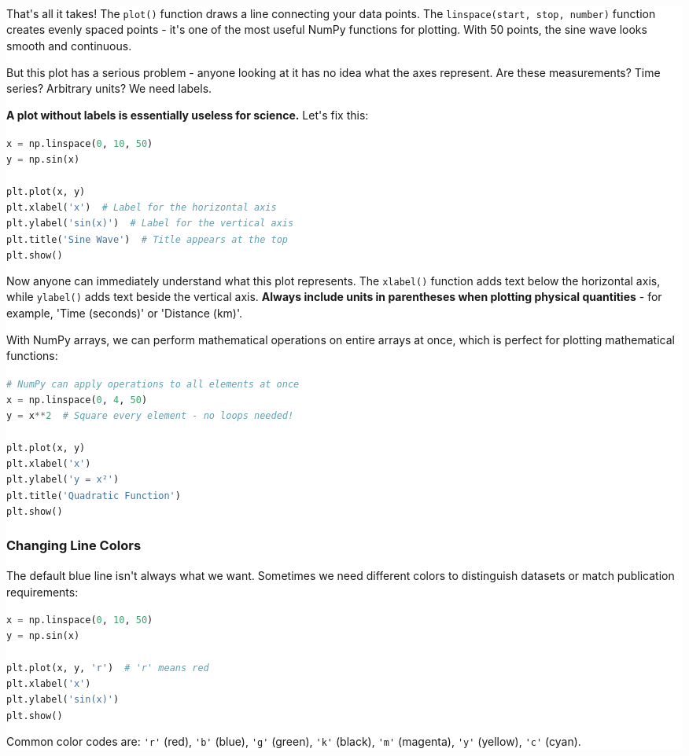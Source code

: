 That's all it takes! The `plot()` function draws a line connecting your data points. The `linspace(start, stop, number)` function creates evenly spaced points - it's one of the most useful NumPy functions for plotting. With 50 points, the sine wave looks smooth and continuous.

But this plot has a serious problem - anyone looking at it has no idea what the axes represent. Are these measurements? Time series? Arbitrary units? We need labels.

**A plot without labels is essentially useless for science.** Let's fix this:

```python
x = np.linspace(0, 10, 50)
y = np.sin(x)

plt.plot(x, y)
plt.xlabel('x')  # Label for the horizontal axis
plt.ylabel('sin(x)')  # Label for the vertical axis
plt.title('Sine Wave')  # Title appears at the top
plt.show()
```

Now anyone can immediately understand what this plot represents. The `xlabel()` function adds text below the horizontal axis, while `ylabel()` adds text beside the vertical axis. **Always include units in parentheses when plotting physical quantities** - for example, 'Time (seconds)' or 'Distance (km)'.

With NumPy arrays, we can perform mathematical operations on entire arrays at once, which is perfect for plotting mathematical functions:

```python
# NumPy can apply operations to all elements at once
x = np.linspace(0, 4, 50)
y = x**2  # Square every element - no loops needed!

plt.plot(x, y)
plt.xlabel('x')
plt.ylabel('y = x²')
plt.title('Quadratic Function')
plt.show()
```

### Changing Line Colors

The default blue line isn't always what we want. Sometimes we need different colors to distinguish datasets or match publication requirements:

```python
x = np.linspace(0, 10, 50)
y = np.sin(x)

plt.plot(x, y, 'r')  # 'r' means red
plt.xlabel('x')
plt.ylabel('sin(x)')
plt.show()
```

Common color codes are: `'r'` (red), `'b'` (blue), `'g'` (green), `'k'` (black), `'m'` (magenta), `'y'` (yellow), `'c'` (cyan).
